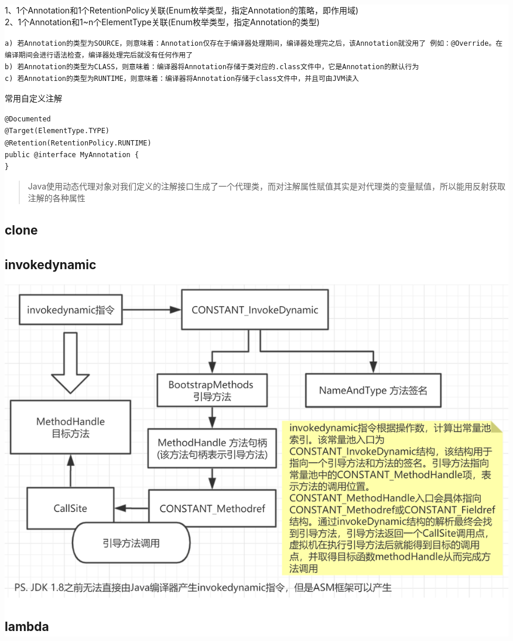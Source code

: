 1、1个Annotation和1个RetentionPolicy关联(Enum枚举类型，指定Annotation的策略，即作用域)  
2、1个Annotation和1~n个ElementType关联(Enum枚举类型，指定Annotation的类型)
```
a) 若Annotation的类型为SOURCE，则意味着：Annotation仅存在于编译器处理期间，编译器处理完之后，该Annotation就没用了 例如：@Override。在编译期间会进行语法检查，编译器处理完后就没有任何作用了
b) 若Annotation的类型为CLASS，则意味着：编译器将Annotation存储于类对应的.class文件中，它是Annotation的默认行为
c) 若Annotation的类型为RUNTIME，则意味着：编译器将Annotation存储于class文件中，并且可由JVM读入
```
常用自定义注解
```
@Documented
@Target(ElementType.TYPE)
@Retention(RetentionPolicy.RUNTIME)
public @interface MyAnnotation {
}
```

> Java使用动态代理对象对我们定义的注解接口生成了一个代理类，而对注解属性赋值其实是对代理类的变量赋值，所以能用反射获取注解的各种属性


## clone

## invokedynamic

![invokedynamic](/img/in-post/2021/04/invokedynamic.png)

## lambda



